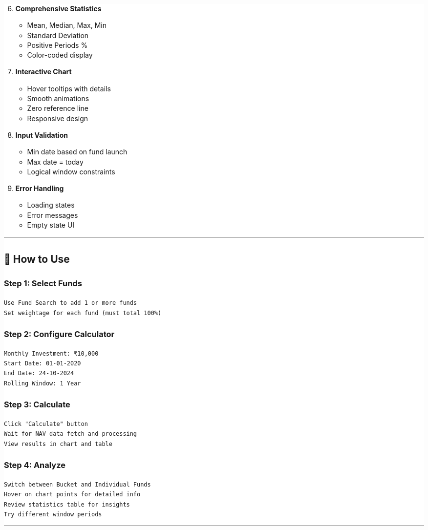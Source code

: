 6. **Comprehensive Statistics**
   - Mean, Median, Max, Min
   - Standard Deviation
   - Positive Periods %
   - Color-coded display

7. **Interactive Chart**
   - Hover tooltips with details
   - Smooth animations
   - Zero reference line
   - Responsive design

8. **Input Validation**
   - Min date based on fund launch
   - Max date = today
   - Logical window constraints

9. **Error Handling**
   - Loading states
   - Error messages
   - Empty state UI

---

## 🚀 **How to Use**

### **Step 1: Select Funds**
```
Use Fund Search to add 1 or more funds
Set weightage for each fund (must total 100%)
```

### **Step 2: Configure Calculator**
```
Monthly Investment: ₹10,000
Start Date: 01-01-2020
End Date: 24-10-2024
Rolling Window: 1 Year
```

### **Step 3: Calculate**
```
Click "Calculate" button
Wait for NAV data fetch and processing
View results in chart and table
```

### **Step 4: Analyze**
```
Switch between Bucket and Individual Funds
Hover on chart points for detailed info
Review statistics table for insights
Try different window periods
```

---